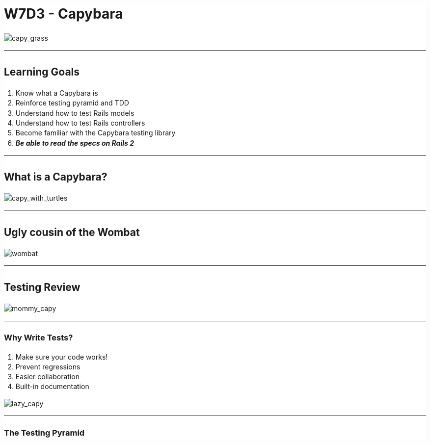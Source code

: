 # W7D3 - Capybara

![capy_grass](https://raw.githubusercontent.com/appacademy/worldwide-lecture-notes/master/rails/w7d3-capybara/assets/capy_grass.jpg?token=ANVMGKNZPAOC3ZWQ4H2JAXDBXDMJK) 

---

## Learning Goals

1. Know what a Capybara is
1. Reinforce testing pyramid and TDD
1. Understand how to test Rails models
1. Understand how to test Rails controllers
1. Become familiar with the Capybara testing library
1. **_Be able to read the specs on Rails 2_**

---

## What is a Capybara?
![capy_with_turtles](https://raw.githubusercontent.com/appacademy/worldwide-lecture-notes/master/rails/w7d3-capybara/assets/capy_with_turtles.jpg?token=ANVMGKPHET7XHRTMX3YAX5LBXDML4)

---

## Ugly cousin of the Wombat
![wombat](https://raw.githubusercontent.com/appacademy/worldwide-lecture-notes/master/rails/w7d3-capybara/assets/wombat.jpg?token=ANVMGKLZS3F6K44X2H2KCT3BXDMP2)

---

## Testing Review

![mommy_capy](https://raw.githubusercontent.com/appacademy/worldwide-lecture-notes/master/rails/w7d3-capybara/assets/mommy_capy.jpg?token=ANVMGKP7NG5WBINMOH5SZNDBXDMRQ)


---

### Why Write Tests?

1. Make sure your code works!
1. Prevent regressions
1. Easier collaboration
1. Built-in documentation

![lazy_capy](https://raw.githubusercontent.com/appacademy/worldwide-lecture-notes/master/rails/w7d3-capybara/assets/lazy_capy.jpg?token=ANVMGKMQNAEU3KZD6ZUAB5TBXDMSW)


---


### The Testing Pyramid
